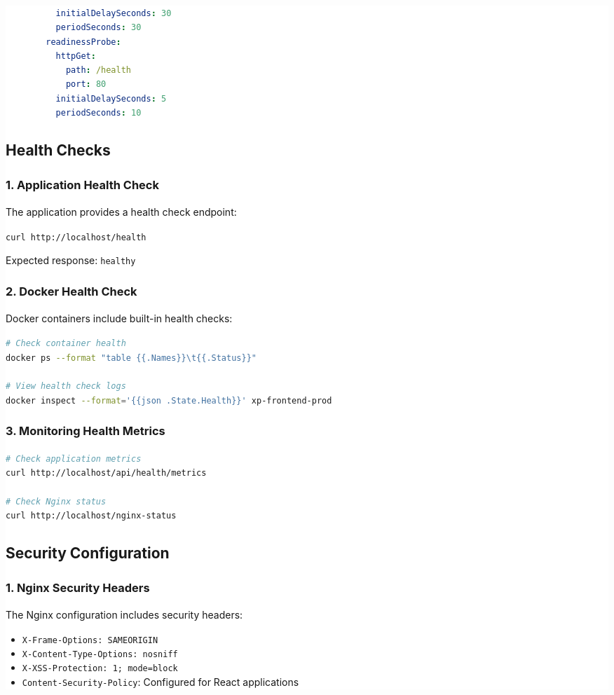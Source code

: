 ```yaml
          initialDelaySeconds: 30
          periodSeconds: 30
        readinessProbe:
          httpGet:
            path: /health
            port: 80
          initialDelaySeconds: 5
          periodSeconds: 10
```

## Health Checks

### 1. Application Health Check

The application provides a health check endpoint:

```bash
curl http://localhost/health
```

Expected response: `healthy`

### 2. Docker Health Check

Docker containers include built-in health checks:

```bash
# Check container health
docker ps --format "table {{.Names}}\t{{.Status}}"

# View health check logs
docker inspect --format='{{json .State.Health}}' xp-frontend-prod
```

### 3. Monitoring Health Metrics

```bash
# Check application metrics
curl http://localhost/api/health/metrics

# Check Nginx status
curl http://localhost/nginx-status
```

## Security Configuration

### 1. Nginx Security Headers

The Nginx configuration includes security headers:

- `X-Frame-Options: SAMEORIGIN`
- `X-Content-Type-Options: nosniff`
- `X-XSS-Protection: 1; mode=block`
- `Content-Security-Policy`: Configured for React applications
